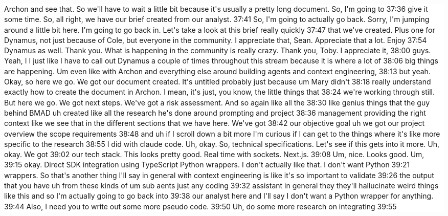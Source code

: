 Archon and see that. So we'll have to wait a little bit because it's usually a pretty long document. So, I'm going to
37:36
give it some time. So, all right, we have our brief created from our analyst.
37:41
So, I'm going to actually go back. Sorry, I'm jumping around a little bit here. I'm going to go back in. Let's take a look at this brief really quickly
37:47
that we've created. Plus one for Dynamus, not just because of Cole, but everyone in the community. I appreciate that, Sean. Appreciate that a lot. Enjoy
37:54
Dynamus as well. Thank you. What is happening in the community is really crazy. Thank you, Toby. I appreciate it,
38:00
guys. Yeah, I I just like I have to call out Dynamus a couple of times throughout this stream because it is where a lot of
38:06
big things are happening. Um even like with Archon and everything else around building agents and context engineering,
38:13
but yeah. Okay, so here we go. We got our document created. It's untitled probably just because um Mary didn't
38:18
really understand exactly how to create the document in Archon. I mean, it's just, you know, the little things that
38:24
we're working through still. But here we go. We got next steps. We've got a risk assessment. And so again like all the
38:30
like genius things that the guy behind BMAD uh created like all the research he's done around prompting and project
38:36
management providing the right context like we see that in the different sections that we have here. We've got
38:42
our objective goal uh we got our project overview the scope requirements
38:48
and uh if I scroll down a bit more I'm curious if I can get to the things where it's like more specific to the research
38:55
I did with claude code. Uh, okay. So, technical specifications. Let's see if this gets into it more. Uh, okay. We got
39:02
our tech stack. This looks pretty good. Real time with sockets. Next.js.
39:08
Um, nice. Looks good. Um,
39:15
okay. Direct SDK integration using TypeScript Python wrappers. I don't actually like that. I don't want Python
39:21
wrappers. So that's another thing I'll say in general with context engineering is like it's so important to validate
39:26
the output that you have uh from these kinds of um sub aents just any coding
39:32
assistant in general they they'll hallucinate weird things like this and so I'm actually going to go back into
39:38
our analyst here and I'll say I don't want a Python wrapper for anything.
39:44
Also, I need you to write out some more pseudo code.
39:50
Uh, do some more research on integrating
39:55